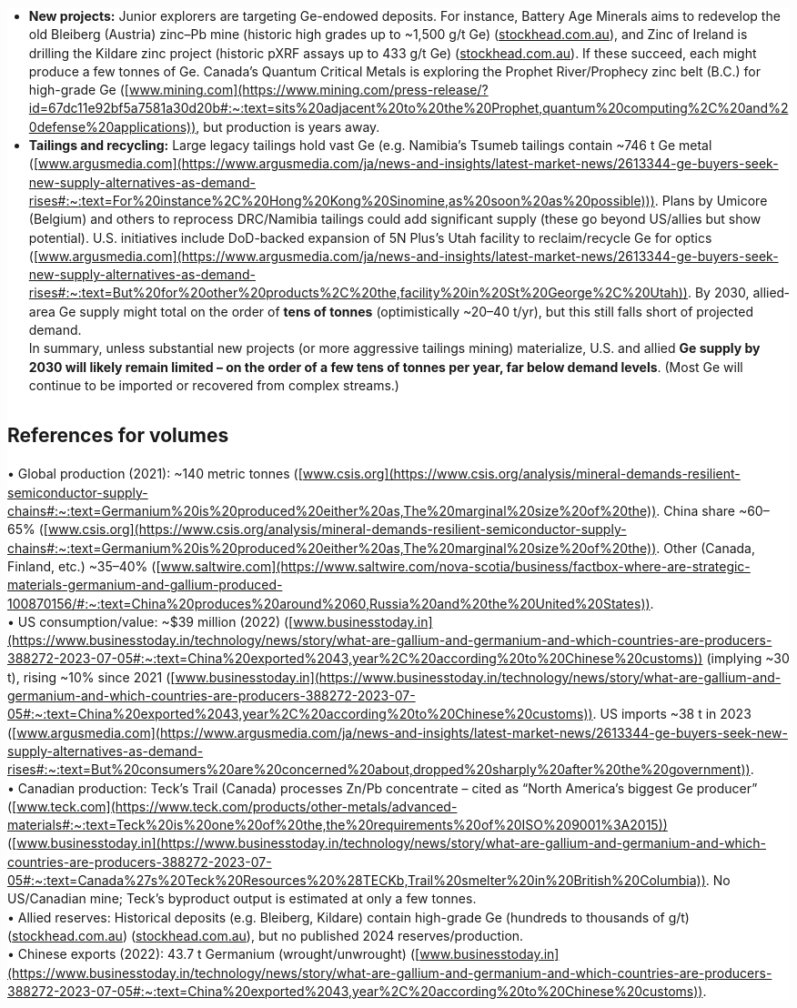 - **New projects:** Junior explorers are targeting Ge-endowed deposits.  For instance, Battery Age Minerals aims to redevelop the old Bleiberg (Austria) zinc–Pb mine (historic high grades up to ~1,500 g/t Ge) ([stockhead.com.au](https://stockhead.com.au/resources/the-west-is-gagging-for-ex-china-germanium-supply-and-these-asx-juniors-are-looking-to-ride-that-wave/#:~:text=His%20company%20aims%20to%20reboot,sixth%20largest%20producer%20of%20germanium)), and Zinc of Ireland is drilling the Kildare zinc project (historic pXRF assays up to 433 g/t Ge) ([stockhead.com.au](https://stockhead.com.au/resources/the-west-is-gagging-for-ex-china-germanium-supply-and-these-asx-juniors-are-looking-to-ride-that-wave/#:~:text=Strategically%20located%20on%20the%20doorstep,key%20target%20zones%2C%20with%20samples)).  If these succeed, each might produce a few tonnes of Ge.  Canada’s Quantum Critical Metals is exploring the Prophet River/Prophecy zinc belt (B.C.) for high-grade Ge ([www.mining.com](https://www.mining.com/press-release/?id=67dc11e92bf5a7581a30d20b#:~:text=sits%20adjacent%20to%20the%20Prophet,quantum%20computing%2C%20and%20defense%20applications)), but production is years away.  
- **Tailings and recycling:** Large legacy tailings hold vast Ge (e.g. Namibia’s Tsumeb tailings contain ~746 t Ge metal ([www.argusmedia.com](https://www.argusmedia.com/ja/news-and-insights/latest-market-news/2613344-ge-buyers-seek-new-supply-alternatives-as-demand-rises#:~:text=For%20instance%2C%20Hong%20Kong%20Sinomine,as%20soon%20as%20possible))).  Plans by Umicore (Belgium) and others to reprocess DRC/Namibia tailings could add significant supply (these go beyond US/allies but show potential).  U.S. initiatives include DoD-backed expansion of 5N Plus’s Utah facility to reclaim/recycle Ge for optics ([www.argusmedia.com](https://www.argusmedia.com/ja/news-and-insights/latest-market-news/2613344-ge-buyers-seek-new-supply-alternatives-as-demand-rises#:~:text=But%20for%20other%20products%2C%20the,facility%20in%20St%20George%2C%20Utah)).  By 2030, allied‐area Ge supply might total on the order of **tens of tonnes** (optimistically ~20–40 t/yr), but this still falls short of projected demand.  
In summary, unless substantial new projects (or more aggressive tailings mining) materialize, U.S. and allied **Ge supply by 2030 will likely remain limited – on the order of a few tens of tonnes per year, far below demand levels**.  (Most Ge will continue to be imported or recovered from complex streams.)

## References for volumes  
• Global production (2021): ~140 metric tonnes ([www.csis.org](https://www.csis.org/analysis/mineral-demands-resilient-semiconductor-supply-chains#:~:text=Germanium%20is%20produced%20either%20as,The%20marginal%20size%20of%20the)).  China share ~60–65% ([www.csis.org](https://www.csis.org/analysis/mineral-demands-resilient-semiconductor-supply-chains#:~:text=Germanium%20is%20produced%20either%20as,The%20marginal%20size%20of%20the)).  Other (Canada, Finland, etc.) ~35–40% ([www.saltwire.com](https://www.saltwire.com/nova-scotia/business/factbox-where-are-strategic-materials-germanium-and-gallium-produced-100870156/#:~:text=China%20produces%20around%2060,Russia%20and%20the%20United%20States)).  
• US consumption/value: ~$39 million (2022) ([www.businesstoday.in](https://www.businesstoday.in/technology/news/story/what-are-gallium-and-germanium-and-which-countries-are-producers-388272-2023-07-05#:~:text=China%20exported%2043,year%2C%20according%20to%20Chinese%20customs)) (implying ~30 t), rising ~10% since 2021 ([www.businesstoday.in](https://www.businesstoday.in/technology/news/story/what-are-gallium-and-germanium-and-which-countries-are-producers-388272-2023-07-05#:~:text=China%20exported%2043,year%2C%20according%20to%20Chinese%20customs)).  US imports ~38 t in 2023 ([www.argusmedia.com](https://www.argusmedia.com/ja/news-and-insights/latest-market-news/2613344-ge-buyers-seek-new-supply-alternatives-as-demand-rises#:~:text=But%20consumers%20are%20concerned%20about,dropped%20sharply%20after%20the%20government)).  
• Canadian production: Teck’s Trail (Canada) processes Zn/Pb concentrate – cited as “North America’s biggest Ge producer” ([www.teck.com](https://www.teck.com/products/other-metals/advanced-materials#:~:text=Teck%20is%20one%20of%20the,the%20requirements%20of%20ISO%209001%3A2015)) ([www.businesstoday.in](https://www.businesstoday.in/technology/news/story/what-are-gallium-and-germanium-and-which-countries-are-producers-388272-2023-07-05#:~:text=Canada%27s%20Teck%20Resources%20%28TECKb,Trail%20smelter%20in%20British%20Columbia)).  No US/Canadian mine; Teck’s byproduct output is estimated at only a few tonnes.  
• Allied reserves: Historical deposits (e.g. Bleiberg, Kildare) contain high-grade Ge (hundreds to thousands of g/t) ([stockhead.com.au](https://stockhead.com.au/resources/the-west-is-gagging-for-ex-china-germanium-supply-and-these-asx-juniors-are-looking-to-ride-that-wave/#:~:text=His%20company%20aims%20to%20reboot,sixth%20largest%20producer%20of%20germanium)) ([stockhead.com.au](https://stockhead.com.au/resources/the-west-is-gagging-for-ex-china-germanium-supply-and-these-asx-juniors-are-looking-to-ride-that-wave/#:~:text=Strategically%20located%20on%20the%20doorstep,key%20target%20zones%2C%20with%20samples)), but no published 2024 reserves/production.  
• Chinese exports (2022): 43.7 t Germanium (wrought/unwrought) ([www.businesstoday.in](https://www.businesstoday.in/technology/news/story/what-are-gallium-and-germanium-and-which-countries-are-producers-388272-2023-07-05#:~:text=China%20exported%2043,year%2C%20according%20to%20Chinese%20customs)).  
